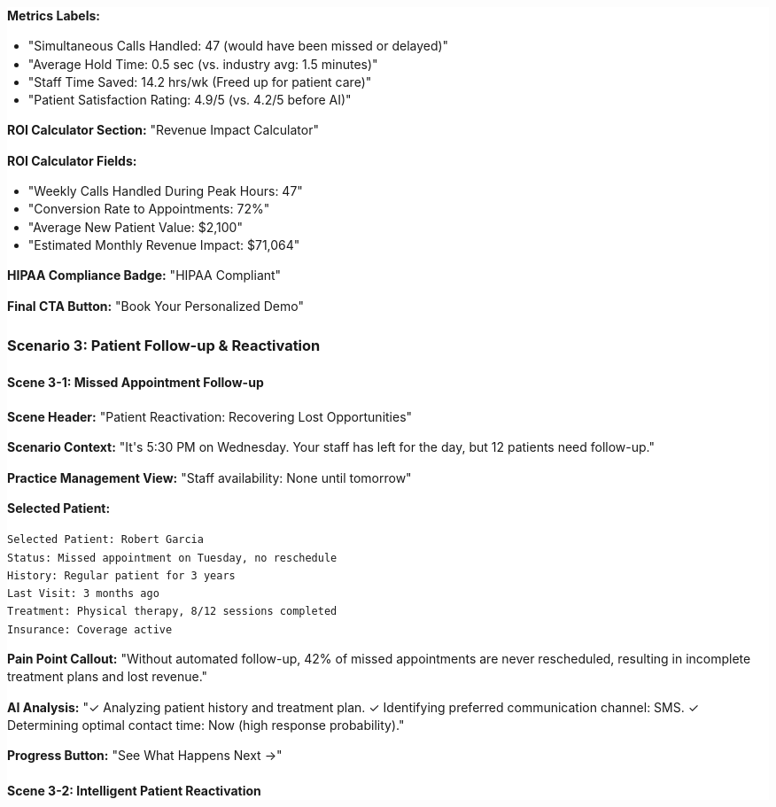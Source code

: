 **Metrics Labels:**
- "Simultaneous Calls Handled: 47 (would have been missed or delayed)"
- "Average Hold Time: 0.5 sec (vs. industry avg: 1.5 minutes)"
- "Staff Time Saved: 14.2 hrs/wk (Freed up for patient care)"
- "Patient Satisfaction Rating: 4.9/5 (vs. 4.2/5 before AI)"

**ROI Calculator Section:**
"Revenue Impact Calculator"

**ROI Calculator Fields:**
- "Weekly Calls Handled During Peak Hours: 47"
- "Conversion Rate to Appointments: 72%"
- "Average New Patient Value: $2,100"
- "Estimated Monthly Revenue Impact: $71,064"

**HIPAA Compliance Badge:**
"HIPAA Compliant"

**Final CTA Button:**
"Book Your Personalized Demo"

### Scenario 3: Patient Follow-up & Reactivation

#### Scene 3-1: Missed Appointment Follow-up

**Scene Header:**
"Patient Reactivation: Recovering Lost Opportunities"

**Scenario Context:**
"It's 5:30 PM on Wednesday. Your staff has left for the day, but 12 patients need follow-up."

**Practice Management View:**
"Staff availability: None until tomorrow"

**Selected Patient:**
```
Selected Patient: Robert Garcia
Status: Missed appointment on Tuesday, no reschedule
History: Regular patient for 3 years
Last Visit: 3 months ago
Treatment: Physical therapy, 8/12 sessions completed
Insurance: Coverage active
```

**Pain Point Callout:**
"Without automated follow-up, 42% of missed appointments are never rescheduled, resulting in incomplete treatment plans and lost revenue."

**AI Analysis:**
"✓ Analyzing patient history and treatment plan.
✓ Identifying preferred communication channel: SMS.
✓ Determining optimal contact time: Now (high response probability)."

**Progress Button:**
"See What Happens Next →"

#### Scene 3-2: Intelligent Patient Reactivation
